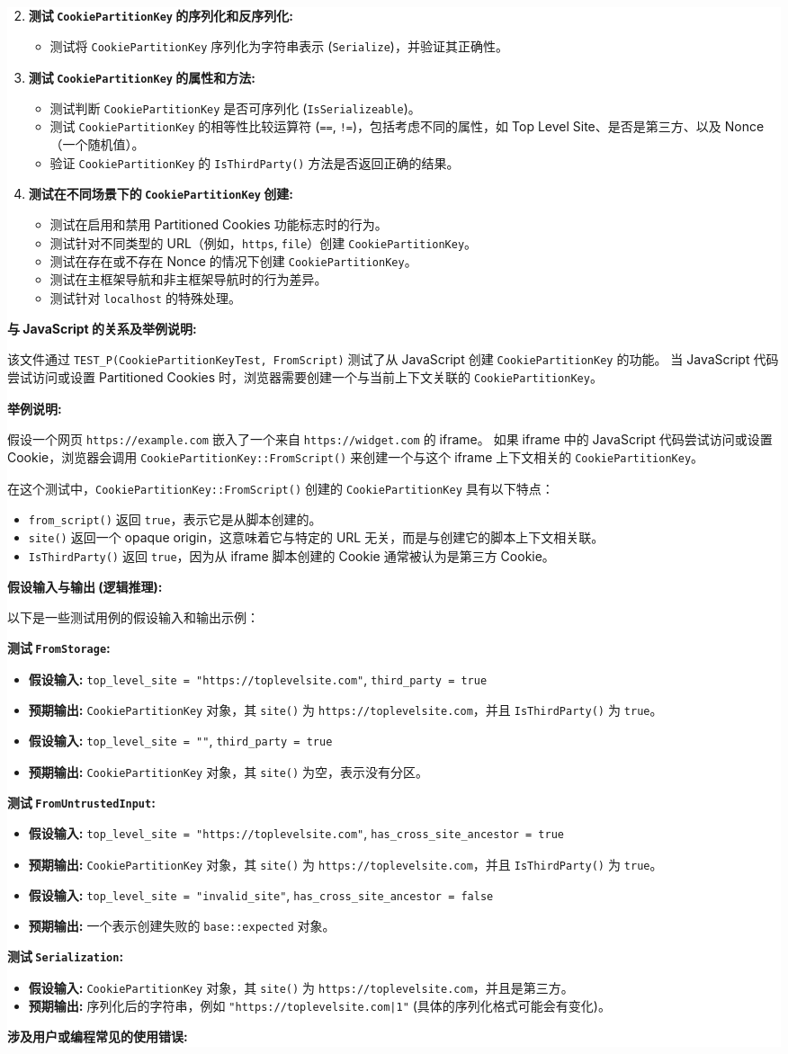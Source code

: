 2. **测试 `CookiePartitionKey` 的序列化和反序列化:**
   - 测试将 `CookiePartitionKey` 序列化为字符串表示 (`Serialize`)，并验证其正确性。

3. **测试 `CookiePartitionKey` 的属性和方法:**
   - 测试判断 `CookiePartitionKey` 是否可序列化 (`IsSerializeable`)。
   - 测试 `CookiePartitionKey` 的相等性比较运算符 (`==`, `!=`)，包括考虑不同的属性，如 Top Level Site、是否是第三方、以及 Nonce（一个随机值）。
   - 验证 `CookiePartitionKey` 的 `IsThirdParty()` 方法是否返回正确的结果。

4. **测试在不同场景下的 `CookiePartitionKey` 创建:**
   - 测试在启用和禁用 Partitioned Cookies 功能标志时的行为。
   - 测试针对不同类型的 URL（例如，`https`, `file`）创建 `CookiePartitionKey`。
   - 测试在存在或不存在 Nonce 的情况下创建 `CookiePartitionKey`。
   - 测试在主框架导航和非主框架导航时的行为差异。
   - 测试针对 `localhost` 的特殊处理。

**与 JavaScript 的关系及举例说明:**

该文件通过 `TEST_P(CookiePartitionKeyTest, FromScript)` 测试了从 JavaScript 创建 `CookiePartitionKey` 的功能。  当 JavaScript 代码尝试访问或设置 Partitioned Cookies 时，浏览器需要创建一个与当前上下文关联的 `CookiePartitionKey`。

**举例说明:**

假设一个网页 `https://example.com` 嵌入了一个来自 `https://widget.com` 的 iframe。  如果 iframe 中的 JavaScript 代码尝试访问或设置 Cookie，浏览器会调用 `CookiePartitionKey::FromScript()` 来创建一个与这个 iframe 上下文相关的 `CookiePartitionKey`。

在这个测试中，`CookiePartitionKey::FromScript()` 创建的 `CookiePartitionKey` 具有以下特点：

- `from_script()` 返回 `true`，表示它是从脚本创建的。
- `site()` 返回一个 opaque origin，这意味着它与特定的 URL 无关，而是与创建它的脚本上下文相关联。
- `IsThirdParty()` 返回 `true`，因为从 iframe 脚本创建的 Cookie 通常被认为是第三方 Cookie。

**假设输入与输出 (逻辑推理):**

以下是一些测试用例的假设输入和输出示例：

**测试 `FromStorage`:**

* **假设输入:** `top_level_site = "https://toplevelsite.com"`, `third_party = true`
* **预期输出:**  `CookiePartitionKey` 对象，其 `site()` 为 `https://toplevelsite.com`，并且 `IsThirdParty()` 为 `true`。

* **假设输入:** `top_level_site = ""`, `third_party = true`
* **预期输出:**  `CookiePartitionKey` 对象，其 `site()` 为空，表示没有分区。

**测试 `FromUntrustedInput`:**

* **假设输入:** `top_level_site = "https://toplevelsite.com"`, `has_cross_site_ancestor = true`
* **预期输出:** `CookiePartitionKey` 对象，其 `site()` 为 `https://toplevelsite.com`，并且 `IsThirdParty()` 为 `true`。

* **假设输入:** `top_level_site = "invalid_site"`, `has_cross_site_ancestor = false`
* **预期输出:**  一个表示创建失败的 `base::expected` 对象。

**测试 `Serialization`:**

* **假设输入:** `CookiePartitionKey` 对象，其 `site()` 为 `https://toplevelsite.com`，并且是第三方。
* **预期输出:** 序列化后的字符串，例如 `"https://toplevelsite.com|1"` (具体的序列化格式可能会有变化)。

**涉及用户或编程常见的使用错误:**
